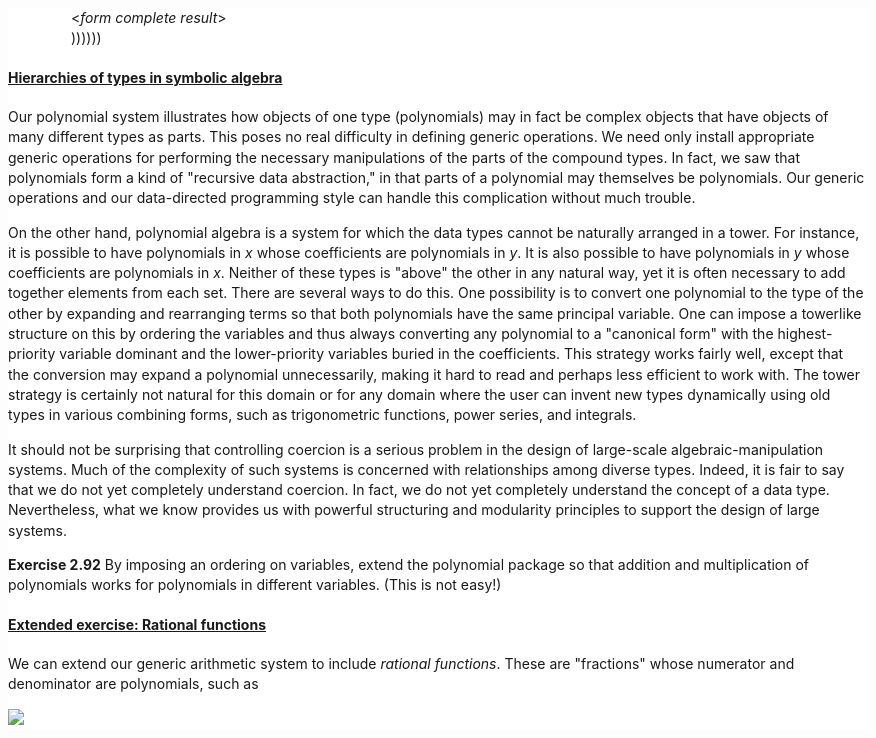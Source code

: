 &nbsp;&nbsp;&nbsp;&nbsp;&nbsp;&nbsp;&nbsp;&nbsp;&nbsp;&nbsp;&nbsp;&nbsp;&nbsp;&nbsp;&nbsp;&nbsp;&lt;*form&nbsp;complete&nbsp;result*&gt;<br>
&nbsp;&nbsp;&nbsp;&nbsp;&nbsp;&nbsp;&nbsp;&nbsp;&nbsp;&nbsp;&nbsp;&nbsp;&nbsp;&nbsp;&nbsp;&nbsp;))))))<br></tt>


<a name="%_sec_Temp_310"></a>

<h4><a href="sicp_part_04.html#%_toc_%_sec_Temp_310">Hierarchies of types in symbolic algebra</a></h4>

<a name="index_term_2764"></a><a name="index_term_2766"></a><a name="index_term_2768"></a> Our polynomial system illustrates how objects of one type (polynomials) may in fact be complex objects that have objects of many different types as parts. This poses no real difficulty in defining generic operations. We need only install appropriate generic operations for performing the necessary manipulations of the parts of the compound types. In fact, we saw that polynomials form a kind of "recursive data abstraction," in that parts of a polynomial may themselves be polynomials. Our generic operations and our data-directed programming style can handle this complication without much trouble.


On the other hand, polynomial algebra is a system for which the data types cannot be naturally arranged in a tower. For instance, it is possible to have polynomials in *x* whose coefficients are polynomials in *y*. It is also possible to have polynomials in *y* whose coefficients are polynomials in *x*. Neither of these types is "above" the other in any natural way, yet it is often necessary to add together elements from each set. There are several ways to do this. One possibility is to convert one polynomial to the type of the other by expanding and rearranging terms so that both polynomials have the same principal variable. One can impose a towerlike structure on this by ordering the variables and thus always converting any polynomial to a <a name="index_term_2770"></a><a name="index_term_2772"></a>"canonical form" with the highest-priority variable dominant and the lower-priority variables buried in the coefficients. This strategy works fairly well, except that the conversion may expand a polynomial unnecessarily, making it hard to read and perhaps less efficient to work with. The tower strategy is certainly not natural for this domain or for any domain where the user can invent new types dynamically using old types in various combining forms, such as trigonometric functions, power series, and integrals.


It should not be surprising that controlling <a name="index_term_2774"></a>coercion is a serious problem in the design of large-scale algebraic-manipulation systems. Much of the complexity of such systems is concerned with relationships among diverse types. Indeed, it is fair to say that we do not yet completely understand coercion. In fact, we do not yet completely understand the concept of a data type. Nevertheless, what we know provides us with powerful structuring and modularity principles to support the design of large systems.


<a name="exercise_2_92">**Exercise 2.92**</a> By imposing an ordering on variables, extend the polynomial package so that addition and multiplication of polynomials works for polynomials in different variables. (This is not easy!)


<a name="%_sec_Temp_312"></a>

<h4><a href="sicp_part_04.html#%_toc_%_sec_Temp_312">Extended exercise: Rational functions</a></h4>

<a name="index_term_2776"></a><a name="index_term_2778"></a><a name="index_term_2780"></a>We can extend our generic arithmetic system to include *rational functions*. These are "fractions" whose numerator and denominator are polynomials, such as

<div align="left">
  <img src="img/chapter_2_image_77.gif" border="0">
</div>

